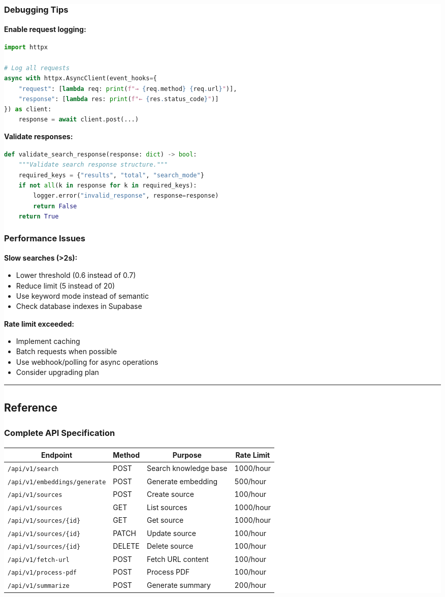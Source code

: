 ### Debugging Tips

**Enable request logging:**

```python
import httpx

# Log all requests
async with httpx.AsyncClient(event_hooks={
    "request": [lambda req: print(f"→ {req.method} {req.url}")],
    "response": [lambda res: print(f"← {res.status_code}")]
}) as client:
    response = await client.post(...)
```

**Validate responses:**

```python
def validate_search_response(response: dict) -> bool:
    """Validate search response structure."""
    required_keys = {"results", "total", "search_mode"}
    if not all(k in response for k in required_keys):
        logger.error("invalid_response", response=response)
        return False
    return True
```

### Performance Issues

**Slow searches (>2s):**
- Lower threshold (0.6 instead of 0.7)
- Reduce limit (5 instead of 20)
- Use keyword mode instead of semantic
- Check database indexes in Supabase

**Rate limit exceeded:**
- Implement caching
- Batch requests when possible
- Use webhook/polling for async operations
- Consider upgrading plan

---

## Reference

### Complete API Specification

| Endpoint | Method | Purpose | Rate Limit |
|----------|--------|---------|------------|
| `/api/v1/search` | POST | Search knowledge base | 1000/hour |
| `/api/v1/embeddings/generate` | POST | Generate embedding | 500/hour |
| `/api/v1/sources` | POST | Create source | 100/hour |
| `/api/v1/sources` | GET | List sources | 1000/hour |
| `/api/v1/sources/{id}` | GET | Get source | 1000/hour |
| `/api/v1/sources/{id}` | PATCH | Update source | 100/hour |
| `/api/v1/sources/{id}` | DELETE | Delete source | 100/hour |
| `/api/v1/fetch-url` | POST | Fetch URL content | 100/hour |
| `/api/v1/process-pdf` | POST | Process PDF | 100/hour |
| `/api/v1/summarize` | POST | Generate summary | 200/hour |